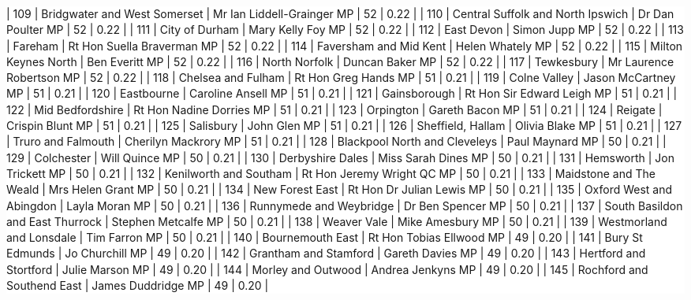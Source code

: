 | 109 | Bridgwater and West Somerset | Mr Ian Liddell-Grainger MP | 52 | 0.22 |
| 110 | Central Suffolk and North Ipswich | Dr Dan Poulter MP | 52 | 0.22 |
| 111 | City of Durham | Mary Kelly Foy MP | 52 | 0.22 |
| 112 | East Devon | Simon Jupp MP | 52 | 0.22 |
| 113 | Fareham | Rt Hon Suella Braverman MP | 52 | 0.22 |
| 114 | Faversham and Mid Kent | Helen Whately MP | 52 | 0.22 |
| 115 | Milton Keynes North | Ben Everitt MP | 52 | 0.22 |
| 116 | North Norfolk | Duncan Baker MP | 52 | 0.22 |
| 117 | Tewkesbury | Mr Laurence Robertson MP | 52 | 0.22 |
| 118 | Chelsea and Fulham | Rt Hon Greg Hands MP | 51 | 0.21 |
| 119 | Colne Valley | Jason McCartney MP | 51 | 0.21 |
| 120 | Eastbourne | Caroline Ansell MP | 51 | 0.21 |
| 121 | Gainsborough | Rt Hon Sir Edward Leigh MP | 51 | 0.21 |
| 122 | Mid Bedfordshire | Rt Hon Nadine Dorries MP | 51 | 0.21 |
| 123 | Orpington | Gareth Bacon MP | 51 | 0.21 |
| 124 | Reigate | Crispin Blunt MP | 51 | 0.21 |
| 125 | Salisbury | John Glen MP | 51 | 0.21 |
| 126 | Sheffield, Hallam | Olivia Blake MP | 51 | 0.21 |
| 127 | Truro and Falmouth | Cherilyn Mackrory MP | 51 | 0.21 |
| 128 | Blackpool North and Cleveleys | Paul Maynard MP | 50 | 0.21 |
| 129 | Colchester | Will Quince MP | 50 | 0.21 |
| 130 | Derbyshire Dales | Miss Sarah Dines MP | 50 | 0.21 |
| 131 | Hemsworth | Jon Trickett MP | 50 | 0.21 |
| 132 | Kenilworth and Southam | Rt Hon Jeremy Wright QC MP | 50 | 0.21 |
| 133 | Maidstone and The Weald | Mrs Helen Grant MP | 50 | 0.21 |
| 134 | New Forest East | Rt Hon Dr Julian Lewis MP | 50 | 0.21 |
| 135 | Oxford West and Abingdon | Layla Moran MP | 50 | 0.21 |
| 136 | Runnymede and Weybridge | Dr Ben Spencer MP | 50 | 0.21 |
| 137 | South Basildon and East Thurrock | Stephen Metcalfe MP | 50 | 0.21 |
| 138 | Weaver Vale | Mike Amesbury MP | 50 | 0.21 |
| 139 | Westmorland and Lonsdale | Tim Farron MP | 50 | 0.21 |
| 140 | Bournemouth East | Rt Hon Tobias Ellwood MP | 49 | 0.20 |
| 141 | Bury St Edmunds | Jo Churchill MP | 49 | 0.20 |
| 142 | Grantham and Stamford | Gareth Davies MP | 49 | 0.20 |
| 143 | Hertford and Stortford | Julie Marson MP | 49 | 0.20 |
| 144 | Morley and Outwood | Andrea Jenkyns MP | 49 | 0.20 |
| 145 | Rochford and Southend East | James Duddridge MP | 49 | 0.20 |